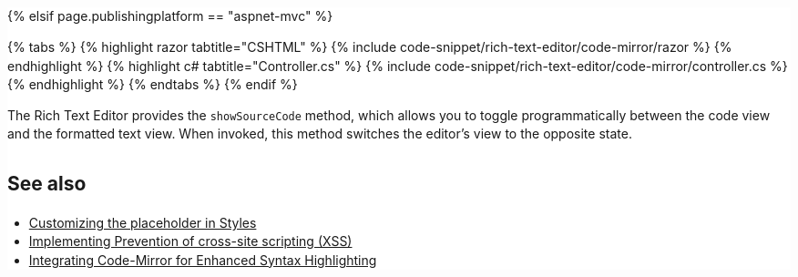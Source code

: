 {% elsif page.publishingplatform == "aspnet-mvc" %}

{% tabs %}
{% highlight razor tabtitle="CSHTML" %}
{% include code-snippet/rich-text-editor/code-mirror/razor %}
{% endhighlight %}
{% highlight c# tabtitle="Controller.cs" %}
{% include code-snippet/rich-text-editor/code-mirror/controller.cs %}
{% endhighlight %}
{% endtabs %}
{% endif %}

The Rich Text Editor provides the `showSourceCode` method, which allows you to toggle programmatically between the code view and the formatted text view. When invoked, this method switches the editor’s view to the opposite state.

## See also

* [Customizing the placeholder in Styles](./style/#customizing-placeholder-text)
* [Implementing Prevention of cross-site scripting (XSS)](./xhtml-validation#cross-site-scripting-xss)
* [Integrating Code-Mirror for Enhanced Syntax Highlighting](./third-party-integration#codemirror-integration)